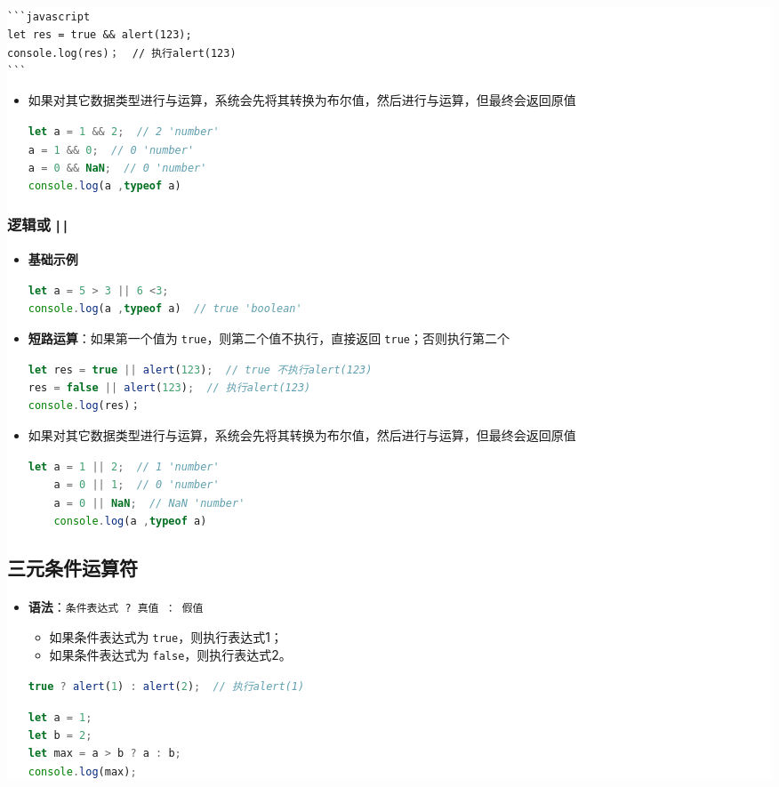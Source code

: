     ```javascript
    let res = true && alert(123);
    console.log(res)；  // 执行alert(123)
    ```

- 如果对其它数据类型进行与运算，系统会先将其转换为布尔值，然后进行与运算，但最终会返回原值

    ```javascript
    let a = 1 && 2;  // 2 'number'
    a = 1 && 0;  // 0 'number'
    a = 0 && NaN;  // 0 'number'
    console.log(a ,typeof a)
    ```

### 逻辑或 `||`

- **基础示例**

    ```javascript
    let a = 5 > 3 || 6 <3;
    console.log(a ,typeof a)  // true 'boolean'
    ```

- **短路运算**：如果第一个值为 `true`，则第二个值不执行，直接返回 `true`；否则执行第二个

    ```javascript
    let res = true || alert(123);  // true 不执行alert(123)
    res = false || alert(123);  // 执行alert(123)
    console.log(res)；
    ```

- 如果对其它数据类型进行与运算，系统会先将其转换为布尔值，然后进行与运算，但最终会返回原值

    ```javascript
    let a = 1 || 2;  // 1 'number'
        a = 0 || 1;  // 0 'number'
        a = 0 || NaN;  // NaN 'number'
        console.log(a ,typeof a)
    ```

## 三元条件运算符

- **语法**：`条件表达式 ? 真值 ： 假值`

    - 如果条件表达式为 `true`，则执行表达式1；
    - 如果条件表达式为 `false`，则执行表达式2。

    ```javascript
    true ? alert(1) : alert(2);  // 执行alert(1)
    ```

    ```javascript
    let a = 1;
    let b = 2;
    let max = a > b ? a : b;
    console.log(max);
    ```
